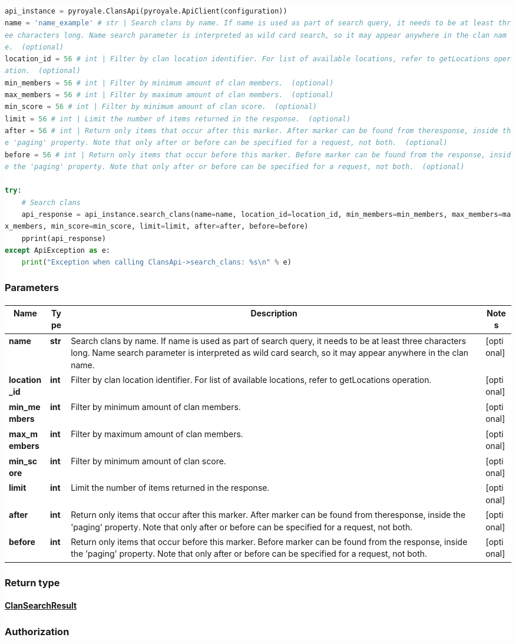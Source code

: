 ```python
api_instance = pyroyale.ClansApi(pyroyale.ApiClient(configuration))
name = 'name_example' # str | Search clans by name. If name is used as part of search query, it needs to be at least three characters long. Name search parameter is interpreted as wild card search, so it may appear anywhere in the clan name.  (optional)
location_id = 56 # int | Filter by clan location identifier. For list of available locations, refer to getLocations operation.  (optional)
min_members = 56 # int | Filter by minimum amount of clan members.  (optional)
max_members = 56 # int | Filter by maximum amount of clan members.  (optional)
min_score = 56 # int | Filter by minimum amount of clan score.  (optional)
limit = 56 # int | Limit the number of items returned in the response.  (optional)
after = 56 # int | Return only items that occur after this marker. After marker can be found from theresponse, inside the 'paging' property. Note that only after or before can be specified for a request, not both.  (optional)
before = 56 # int | Return only items that occur before this marker. Before marker can be found from the response, inside the 'paging' property. Note that only after or before can be specified for a request, not both.  (optional)

try:
    # Search clans
    api_response = api_instance.search_clans(name=name, location_id=location_id, min_members=min_members, max_members=max_members, min_score=min_score, limit=limit, after=after, before=before)
    pprint(api_response)
except ApiException as e:
    print("Exception when calling ClansApi->search_clans: %s\n" % e)
```

### Parameters

Name | Type | Description  | Notes
------------- | ------------- | ------------- | -------------
 **name** | **str**| Search clans by name. If name is used as part of search query, it needs to be at least three characters long. Name search parameter is interpreted as wild card search, so it may appear anywhere in the clan name.  | [optional] 
 **location_id** | **int**| Filter by clan location identifier. For list of available locations, refer to getLocations operation.  | [optional] 
 **min_members** | **int**| Filter by minimum amount of clan members.  | [optional] 
 **max_members** | **int**| Filter by maximum amount of clan members.  | [optional] 
 **min_score** | **int**| Filter by minimum amount of clan score.  | [optional] 
 **limit** | **int**| Limit the number of items returned in the response.  | [optional] 
 **after** | **int**| Return only items that occur after this marker. After marker can be found from theresponse, inside the &#39;paging&#39; property. Note that only after or before can be specified for a request, not both.  | [optional] 
 **before** | **int**| Return only items that occur before this marker. Before marker can be found from the response, inside the &#39;paging&#39; property. Note that only after or before can be specified for a request, not both.  | [optional] 

### Return type

[**ClanSearchResult**](ClanSearchResult.md)

### Authorization
